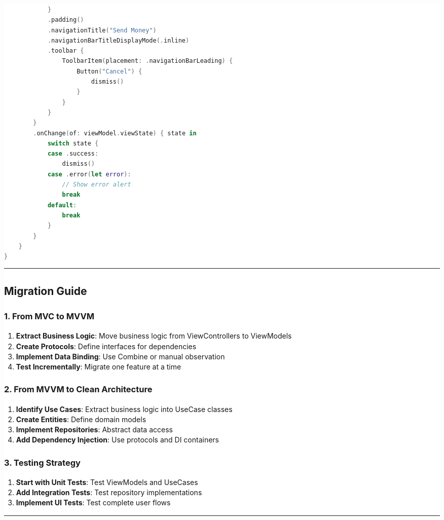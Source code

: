 ```swift
            }
            .padding()
            .navigationTitle("Send Money")
            .navigationBarTitleDisplayMode(.inline)
            .toolbar {
                ToolbarItem(placement: .navigationBarLeading) {
                    Button("Cancel") {
                        dismiss()
                    }
                }
            }
        }
        .onChange(of: viewModel.viewState) { state in
            switch state {
            case .success:
                dismiss()
            case .error(let error):
                // Show error alert
                break
            default:
                break
            }
        }
    }
}
```

---

## Migration Guide

### 1. From MVC to MVVM
1. **Extract Business Logic**: Move business logic from ViewControllers to ViewModels
2. **Create Protocols**: Define interfaces for dependencies
3. **Implement Data Binding**: Use Combine or manual observation
4. **Test Incrementally**: Migrate one feature at a time

### 2. From MVVM to Clean Architecture
1. **Identify Use Cases**: Extract business logic into UseCase classes
2. **Create Entities**: Define domain models
3. **Implement Repositories**: Abstract data access
4. **Add Dependency Injection**: Use protocols and DI containers

### 3. Testing Strategy
1. **Start with Unit Tests**: Test ViewModels and UseCases
2. **Add Integration Tests**: Test repository implementations
3. **Implement UI Tests**: Test complete user flows

---
